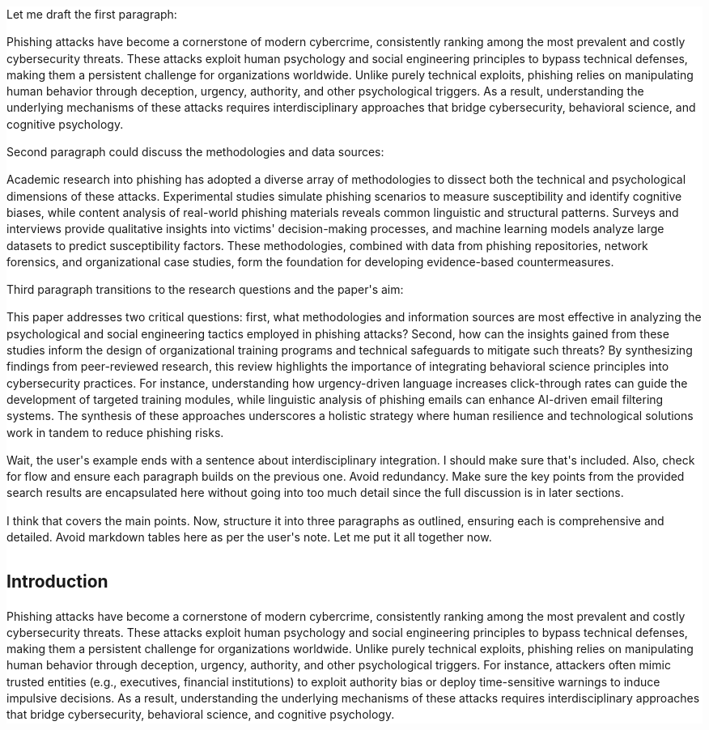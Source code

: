 Let me draft the first paragraph:

Phishing attacks have become a cornerstone of modern cybercrime, consistently ranking among the most prevalent and costly cybersecurity threats. These attacks exploit human psychology and social engineering principles to bypass technical defenses, making them a persistent challenge for organizations worldwide. Unlike purely technical exploits, phishing relies on manipulating human behavior through deception, urgency, authority, and other psychological triggers. As a result, understanding the underlying mechanisms of these attacks requires interdisciplinary approaches that bridge cybersecurity, behavioral science, and cognitive psychology.

Second paragraph could discuss the methodologies and data sources:

Academic research into phishing has adopted a diverse array of methodologies to dissect both the technical and psychological dimensions of these attacks. Experimental studies simulate phishing scenarios to measure susceptibility and identify cognitive biases, while content analysis of real-world phishing materials reveals common linguistic and structural patterns. Surveys and interviews provide qualitative insights into victims' decision-making processes, and machine learning models analyze large datasets to predict susceptibility factors. These methodologies, combined with data from phishing repositories, network forensics, and organizational case studies, form the foundation for developing evidence-based countermeasures.

Third paragraph transitions to the research questions and the paper's aim:

This paper addresses two critical questions: first, what methodologies and information sources are most effective in analyzing the psychological and social engineering tactics employed in phishing attacks? Second, how can the insights gained from these studies inform the design of organizational training programs and technical safeguards to mitigate such threats? By synthesizing findings from peer-reviewed research, this review highlights the importance of integrating behavioral science principles into cybersecurity practices. For instance, understanding how urgency-driven language increases click-through rates can guide the development of targeted training modules, while linguistic analysis of phishing emails can enhance AI-driven email filtering systems. The synthesis of these approaches underscores a holistic strategy where human resilience and technological solutions work in tandem to reduce phishing risks.

Wait, the user's example ends with a sentence about interdisciplinary integration. I should make sure that's included. Also, check for flow and ensure each paragraph builds on the previous one. Avoid redundancy. Make sure the key points from the provided search results are encapsulated here without going into too much detail since the full discussion is in later sections.

I think that covers the main points. Now, structure it into three paragraphs as outlined, ensuring each is comprehensive and detailed. Avoid markdown tables here as per the user's note. Let me put it all together now.
</think>

## Introduction  

Phishing attacks have become a cornerstone of modern cybercrime, consistently ranking among the most prevalent and costly cybersecurity threats. These attacks exploit human psychology and social engineering principles to bypass technical defenses, making them a persistent challenge for organizations worldwide. Unlike purely technical exploits, phishing relies on manipulating human behavior through deception, urgency, authority, and other psychological triggers. For instance, attackers often mimic trusted entities (e.g., executives, financial institutions) to exploit authority bias or deploy time-sensitive warnings to induce impulsive decisions. As a result, understanding the underlying mechanisms of these attacks requires interdisciplinary approaches that bridge cybersecurity, behavioral science, and cognitive psychology.  
